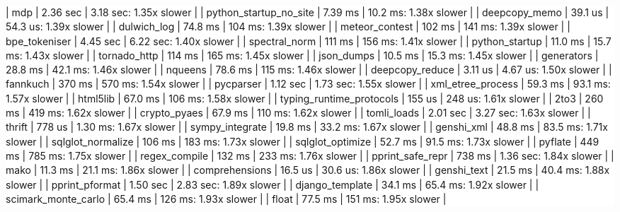 | mdp                      | 2.36 sec                                                     | 3.18 sec: 1.35x slower                                               |
| python_startup_no_site   | 7.39 ms                                                      | 10.2 ms: 1.38x slower                                                |
| deepcopy_memo            | 39.1 us                                                      | 54.3 us: 1.39x slower                                                |
| dulwich_log              | 74.8 ms                                                      | 104 ms: 1.39x slower                                                 |
| meteor_contest           | 102 ms                                                       | 141 ms: 1.39x slower                                                 |
| bpe_tokeniser            | 4.45 sec                                                     | 6.22 sec: 1.40x slower                                               |
| spectral_norm            | 111 ms                                                       | 156 ms: 1.41x slower                                                 |
| python_startup           | 11.0 ms                                                      | 15.7 ms: 1.43x slower                                                |
| tornado_http             | 114 ms                                                       | 165 ms: 1.45x slower                                                 |
| json_dumps               | 10.5 ms                                                      | 15.3 ms: 1.45x slower                                                |
| generators               | 28.8 ms                                                      | 42.1 ms: 1.46x slower                                                |
| nqueens                  | 78.6 ms                                                      | 115 ms: 1.46x slower                                                 |
| deepcopy_reduce          | 3.11 us                                                      | 4.67 us: 1.50x slower                                                |
| fannkuch                 | 370 ms                                                       | 570 ms: 1.54x slower                                                 |
| pycparser                | 1.12 sec                                                     | 1.73 sec: 1.55x slower                                               |
| xml_etree_process        | 59.3 ms                                                      | 93.1 ms: 1.57x slower                                                |
| html5lib                 | 67.0 ms                                                      | 106 ms: 1.58x slower                                                 |
| typing_runtime_protocols | 155 us                                                       | 248 us: 1.61x slower                                                 |
| 2to3                     | 260 ms                                                       | 419 ms: 1.62x slower                                                 |
| crypto_pyaes             | 67.9 ms                                                      | 110 ms: 1.62x slower                                                 |
| tomli_loads              | 2.01 sec                                                     | 3.27 sec: 1.63x slower                                               |
| thrift                   | 778 us                                                       | 1.30 ms: 1.67x slower                                                |
| sympy_integrate          | 19.8 ms                                                      | 33.2 ms: 1.67x slower                                                |
| genshi_xml               | 48.8 ms                                                      | 83.5 ms: 1.71x slower                                                |
| sqlglot_normalize        | 106 ms                                                       | 183 ms: 1.73x slower                                                 |
| sqlglot_optimize         | 52.7 ms                                                      | 91.5 ms: 1.73x slower                                                |
| pyflate                  | 449 ms                                                       | 785 ms: 1.75x slower                                                 |
| regex_compile            | 132 ms                                                       | 233 ms: 1.76x slower                                                 |
| pprint_safe_repr         | 738 ms                                                       | 1.36 sec: 1.84x slower                                               |
| mako                     | 11.3 ms                                                      | 21.1 ms: 1.86x slower                                                |
| comprehensions           | 16.5 us                                                      | 30.6 us: 1.86x slower                                                |
| genshi_text              | 21.5 ms                                                      | 40.4 ms: 1.88x slower                                                |
| pprint_pformat           | 1.50 sec                                                     | 2.83 sec: 1.89x slower                                               |
| django_template          | 34.1 ms                                                      | 65.4 ms: 1.92x slower                                                |
| scimark_monte_carlo      | 65.4 ms                                                      | 126 ms: 1.93x slower                                                 |
| float                    | 77.5 ms                                                      | 151 ms: 1.95x slower                                                 |